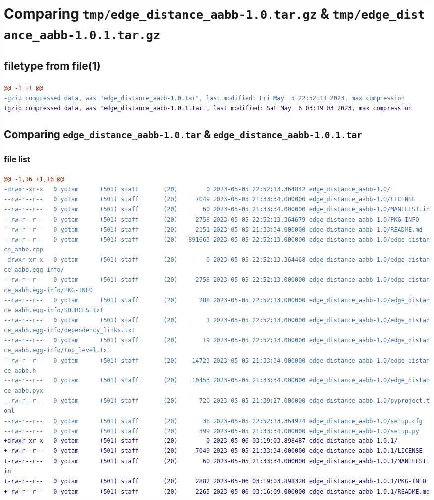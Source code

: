 # Comparing `tmp/edge_distance_aabb-1.0.tar.gz` & `tmp/edge_distance_aabb-1.0.1.tar.gz`

## filetype from file(1)

```diff
@@ -1 +1 @@
-gzip compressed data, was "edge_distance_aabb-1.0.tar", last modified: Fri May  5 22:52:13 2023, max compression
+gzip compressed data, was "edge_distance_aabb-1.0.1.tar", last modified: Sat May  6 03:19:03 2023, max compression
```

## Comparing `edge_distance_aabb-1.0.tar` & `edge_distance_aabb-1.0.1.tar`

### file list

```diff
@@ -1,16 +1,16 @@
-drwxr-xr-x   0 yotam      (501) staff       (20)        0 2023-05-05 22:52:13.364842 edge_distance_aabb-1.0/
--rw-r--r--   0 yotam      (501) staff       (20)     7049 2023-05-05 21:33:34.000000 edge_distance_aabb-1.0/LICENSE
--rw-r--r--   0 yotam      (501) staff       (20)       60 2023-05-05 21:33:34.000000 edge_distance_aabb-1.0/MANIFEST.in
--rw-r--r--   0 yotam      (501) staff       (20)     2758 2023-05-05 22:52:13.364679 edge_distance_aabb-1.0/PKG-INFO
--rw-r--r--   0 yotam      (501) staff       (20)     2151 2023-05-05 21:33:34.000000 edge_distance_aabb-1.0/README.md
--rw-r--r--   0 yotam      (501) staff       (20)   891663 2023-05-05 22:52:13.000000 edge_distance_aabb-1.0/edge_distance_aabb.cpp
-drwxr-xr-x   0 yotam      (501) staff       (20)        0 2023-05-05 22:52:13.364468 edge_distance_aabb-1.0/edge_distance_aabb.egg-info/
--rw-r--r--   0 yotam      (501) staff       (20)     2758 2023-05-05 22:52:13.000000 edge_distance_aabb-1.0/edge_distance_aabb.egg-info/PKG-INFO
--rw-r--r--   0 yotam      (501) staff       (20)      288 2023-05-05 22:52:13.000000 edge_distance_aabb-1.0/edge_distance_aabb.egg-info/SOURCES.txt
--rw-r--r--   0 yotam      (501) staff       (20)        1 2023-05-05 22:52:13.000000 edge_distance_aabb-1.0/edge_distance_aabb.egg-info/dependency_links.txt
--rw-r--r--   0 yotam      (501) staff       (20)       19 2023-05-05 22:52:13.000000 edge_distance_aabb-1.0/edge_distance_aabb.egg-info/top_level.txt
--rw-r--r--   0 yotam      (501) staff       (20)    14723 2023-05-05 21:33:34.000000 edge_distance_aabb-1.0/edge_distance_aabb.h
--rw-r--r--   0 yotam      (501) staff       (20)    10453 2023-05-05 21:33:34.000000 edge_distance_aabb-1.0/edge_distance_aabb.pyx
--rw-r--r--   0 yotam      (501) staff       (20)      720 2023-05-05 21:39:27.000000 edge_distance_aabb-1.0/pyproject.toml
--rw-r--r--   0 yotam      (501) staff       (20)       38 2023-05-05 22:52:13.364974 edge_distance_aabb-1.0/setup.cfg
--rw-r--r--   0 yotam      (501) staff       (20)      399 2023-05-05 21:33:34.000000 edge_distance_aabb-1.0/setup.py
+drwxr-xr-x   0 yotam      (501) staff       (20)        0 2023-05-06 03:19:03.898487 edge_distance_aabb-1.0.1/
+-rw-r--r--   0 yotam      (501) staff       (20)     7049 2023-05-05 21:33:34.000000 edge_distance_aabb-1.0.1/LICENSE
+-rw-r--r--   0 yotam      (501) staff       (20)       60 2023-05-05 21:33:34.000000 edge_distance_aabb-1.0.1/MANIFEST.in
+-rw-r--r--   0 yotam      (501) staff       (20)     2882 2023-05-06 03:19:03.898320 edge_distance_aabb-1.0.1/PKG-INFO
+-rw-r--r--   0 yotam      (501) staff       (20)     2265 2023-05-06 03:16:09.000000 edge_distance_aabb-1.0.1/README.md
```